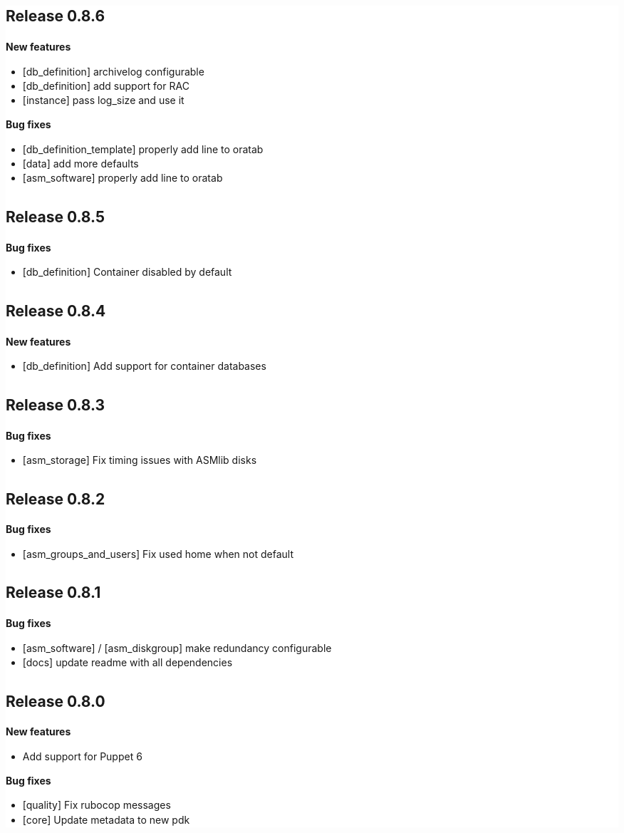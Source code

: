 ## Release 0.8.6

**New features**

-  [db_definition] archivelog configurable
-  [db_definition] add support for RAC
-  [instance] pass log_size and use it

**Bug fixes**

-  [db_definition_template] properly add line to oratab
-  [data] add more defaults
-  [asm_software] properly add line to oratab

## Release 0.8.5

**Bug fixes**

- [db_definition] Container disabled by default

## Release 0.8.4

**New features**

- [db_definition] Add support for container databases

## Release 0.8.3

**Bug fixes**

- [asm_storage] Fix timing issues with ASMlib disks

## Release 0.8.2

**Bug fixes**

- [asm_groups_and_users] Fix used home when not default

## Release 0.8.1

**Bug fixes**

- [asm_software] / [asm_diskgroup] make redundancy configurable
- [docs] update readme with all dependencies

## Release 0.8.0

**New features**

- Add support for Puppet 6

**Bug fixes**

- [quality] Fix rubocop messages
- [core] Update metadata to new pdk
